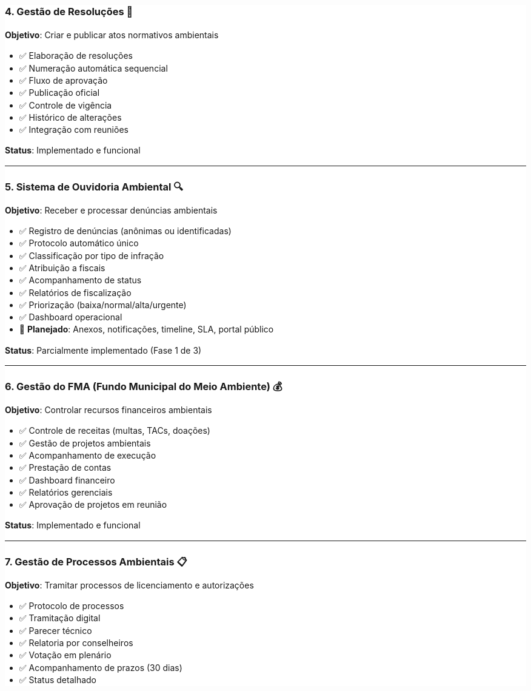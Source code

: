 ### 4. **Gestão de Resoluções** 📜
**Objetivo**: Criar e publicar atos normativos ambientais
- ✅ Elaboração de resoluções
- ✅ Numeração automática sequencial
- ✅ Fluxo de aprovação
- ✅ Publicação oficial
- ✅ Controle de vigência
- ✅ Histórico de alterações
- ✅ Integração com reuniões

**Status**: Implementado e funcional

---

### 5. **Sistema de Ouvidoria Ambiental** 🔍
**Objetivo**: Receber e processar denúncias ambientais
- ✅ Registro de denúncias (anônimas ou identificadas)
- ✅ Protocolo automático único
- ✅ Classificação por tipo de infração
- ✅ Atribuição a fiscais
- ✅ Acompanhamento de status
- ✅ Relatórios de fiscalização
- ✅ Priorização (baixa/normal/alta/urgente)
- ✅ Dashboard operacional
- 🔄 **Planejado**: Anexos, notificações, timeline, SLA, portal público

**Status**: Parcialmente implementado (Fase 1 de 3)

---

### 6. **Gestão do FMA (Fundo Municipal do Meio Ambiente)** 💰
**Objetivo**: Controlar recursos financeiros ambientais
- ✅ Controle de receitas (multas, TACs, doações)
- ✅ Gestão de projetos ambientais
- ✅ Acompanhamento de execução
- ✅ Prestação de contas
- ✅ Dashboard financeiro
- ✅ Relatórios gerenciais
- ✅ Aprovação de projetos em reunião

**Status**: Implementado e funcional

---

### 7. **Gestão de Processos Ambientais** 📋
**Objetivo**: Tramitar processos de licenciamento e autorizações
- ✅ Protocolo de processos
- ✅ Tramitação digital
- ✅ Parecer técnico
- ✅ Relatoria por conselheiros
- ✅ Votação em plenário
- ✅ Acompanhamento de prazos (30 dias)
- ✅ Status detalhado
